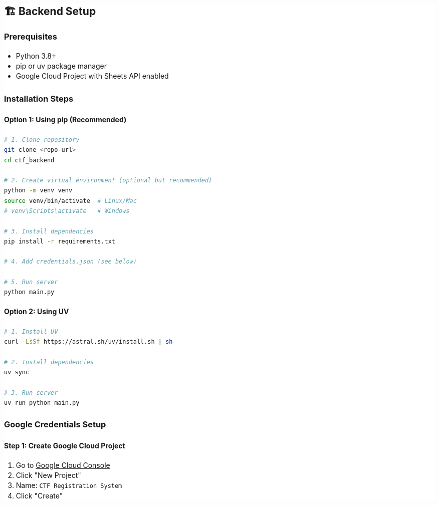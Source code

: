 
## 🏗️ Backend Setup

### Prerequisites

- Python 3.8+
- pip or uv package manager
- Google Cloud Project with Sheets API enabled

### Installation Steps

#### Option 1: Using pip (Recommended)

```bash
# 1. Clone repository
git clone <repo-url>
cd ctf_backend

# 2. Create virtual environment (optional but recommended)
python -m venv venv
source venv/bin/activate  # Linux/Mac
# venv\Scripts\activate   # Windows

# 3. Install dependencies
pip install -r requirements.txt

# 4. Add credentials.json (see below)

# 5. Run server
python main.py
```

#### Option 2: Using UV

```bash
# 1. Install UV
curl -LsSf https://astral.sh/uv/install.sh | sh

# 2. Install dependencies
uv sync

# 3. Run server
uv run python main.py
```

### Google Credentials Setup

#### Step 1: Create Google Cloud Project

1. Go to [Google Cloud Console](https://console.cloud.google.com/)
2. Click "New Project"
3. Name: `CTF Registration System`
4. Click "Create"
